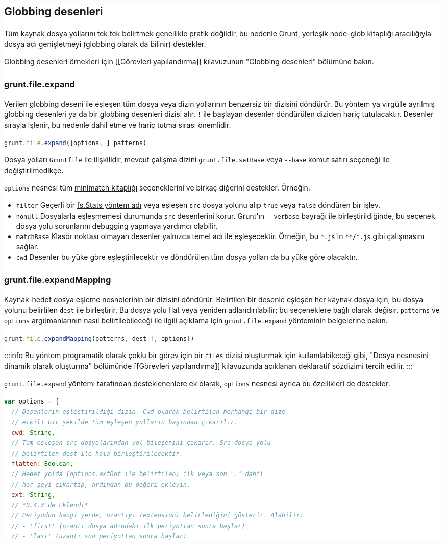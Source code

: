 ## Globbing desenleri
Tüm kaynak dosya yollarını tek tek belirtmek genellikle pratik değildir, bu nedenle Grunt, yerleşik [node-glob](https://github.com/isaacs/node-glob) kitaplığı aracılığıyla dosya adı genişletmeyi (globbing olarak da bilinir) destekler.

Globbing desenleri örnekleri için [[Görevleri yapılandırma]] kılavuzunun "Globbing desenleri" bölümüne bakın.

### grunt.file.expand
Verilen globbing deseni ile eşleşen tüm dosya veya dizin yollarının benzersiz bir dizisini döndürür. Bu yöntem ya virgülle ayrılmış globbing desenleri ya da bir globbing desenleri dizisi alır. `!` ile başlayan desenler döndürülen diziden hariç tutulacaktır. Desenler sırayla işlenir, bu nedenle dahil etme ve hariç tutma sırası önemlidir.

```js
grunt.file.expand([options, ] patterns)
```

Dosya yolları `Gruntfile` ile ilişkilidir, mevcut çalışma dizini `grunt.file.setBase` veya `--base` komut satırı seçeneği ile değiştirilmedikçe.

`options` nesnesi tüm [minimatch kitaplığı](https://github.com/isaacs/minimatch) seçeneklerini ve birkaç diğerini destekler. Örneğin:

* `filter` Geçerli bir [fs.Stats yöntem adı](https://nodejs.org/docs/latest/api/fs.html#fs_class_fs_stats) veya eşleşen `src` dosya yolunu alıp `true` veya `false` döndüren bir işlev.
* `nonull` Dosyalarla eşleşmemesi durumunda `src` desenlerini korur. Grunt'ın `--verbose` bayrağı ile birleştirildiğinde, bu seçenek dosya yolu sorunlarını debugging yapmaya yardımcı olabilir.
* `matchBase` Klasör noktası olmayan desenler yalnızca temel adı ile eşleşecektir. Örneğin, bu `*.js`'in `**/*.js` gibi çalışmasını sağlar.
* `cwd` Desenler bu yüke göre eşleştirilecektir ve döndürülen tüm dosya yolları da bu yüke göre olacaktır.

### grunt.file.expandMapping
Kaynak-hedef dosya eşleme nesnelerinin bir dizisini döndürür. Belirtilen bir desenle eşleşen her kaynak dosya için, bu dosya yolunu belirtilen `dest` ile birleştirir. Bu dosya yolu flat veya yeniden adlandırılabilir; bu seçeneklere bağlı olarak değişir. `patterns` ve `options` argümanlarının nasıl belirtilebileceği ile ilgili açıklama için `grunt.file.expand` yönteminin belgelerine bakın.

```js
grunt.file.expandMapping(patterns, dest [, options])
```

:::info
Bu yöntem programatik olarak çoklu bir görev için bir `files` dizisi oluşturmak için kullanılabileceği gibi, "Dosya nesnesini dinamik olarak oluşturma" bölümünde [[Görevleri yapılandırma]] kılavuzunda açıklanan deklaratif sözdizimi tercih edilir.
:::

`grunt.file.expand` yöntemi tarafından desteklenenlere ek olarak, `options` nesnesi ayrıca bu özellikleri de destekler:

```js
var options = {
  // Desenlerin eşleştirildiği dizin. Cwd olarak belirtilen herhangi bir dize
  // etkili bir şekilde tüm eşleşen yolların başından çıkarılır.
  cwd: String,
  // Tüm eşleşen src dosyalarından yol bileşenini çıkarır. Src dosya yolu
  // belirtilen dest ile hala birleştirilecektir.
  flatten: Boolean,
  // Hedef yolda (options.extDot ile belirtilen) ilk veya son "." dahil
  // her şeyi çıkartıp, ardından bu değeri ekleyin.
  ext: String,
  // *0.4.3'de Eklendi*
  // Periyodun hangi yerde, uzantıyı (extension) belirlediğini gösterir. Alabilir:
  // - 'first' (uzantı dosya adındaki ilk periyottan sonra başlar)
  // - 'last' (uzantı son periyottan sonra başlar)
```